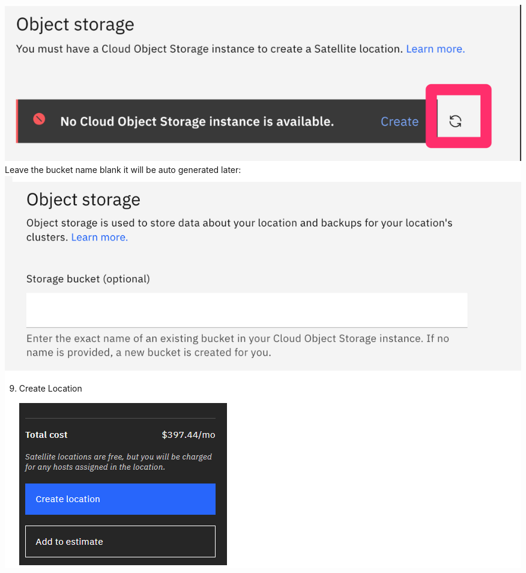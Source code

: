 ![](images/20220707092245.png)
Leave the bucket name blank it will be auto generated later:
![](images/20220707092407.png)  

9. Create Location

   ![create-location](./images/create-location.png)
